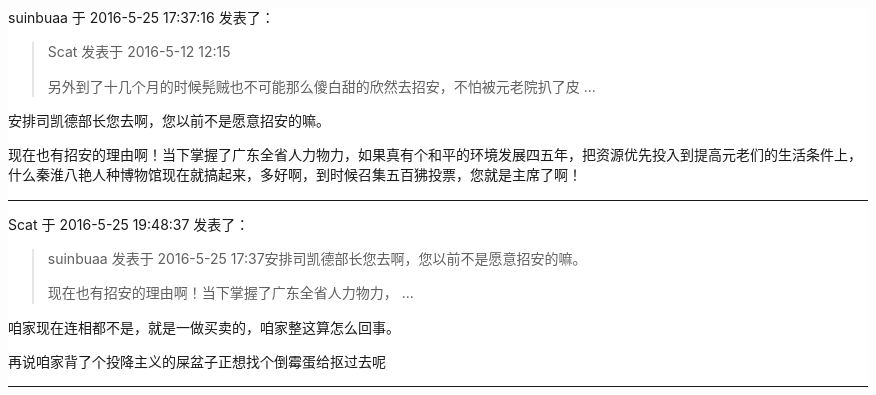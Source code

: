 suinbuaa 于 2016-5-25 17:37:16 发表了：

> Scat 发表于 2016-5-12 12:15
> 
> 另外到了十几个月的时候髡贼也不可能那么傻白甜的欣然去招安，不怕被元老院扒了皮 ...



安排司凯德部长您去啊，您以前不是愿意招安的嘛。

现在也有招安的理由啊！当下掌握了广东全省人力物力，如果真有个和平的环境发展四五年，把资源优先投入到提高元老们的生活条件上，什么秦淮八艳人种博物馆现在就搞起来，多好啊，到时候召集五百狒投票，您就是主席了啊！

---------

Scat 于 2016-5-25 19:48:37 发表了：

> suinbuaa 发表于 2016-5-25 17:37安排司凯德部长您去啊，您以前不是愿意招安的嘛。
> 
> 现在也有招安的理由啊！当下掌握了广东全省人力物力， ...



咱家现在连相都不是，就是一做买卖的，咱家整这算怎么回事。

再说咱家背了个投降主义的屎盆子正想找个倒霉蛋给抠过去呢

---------

